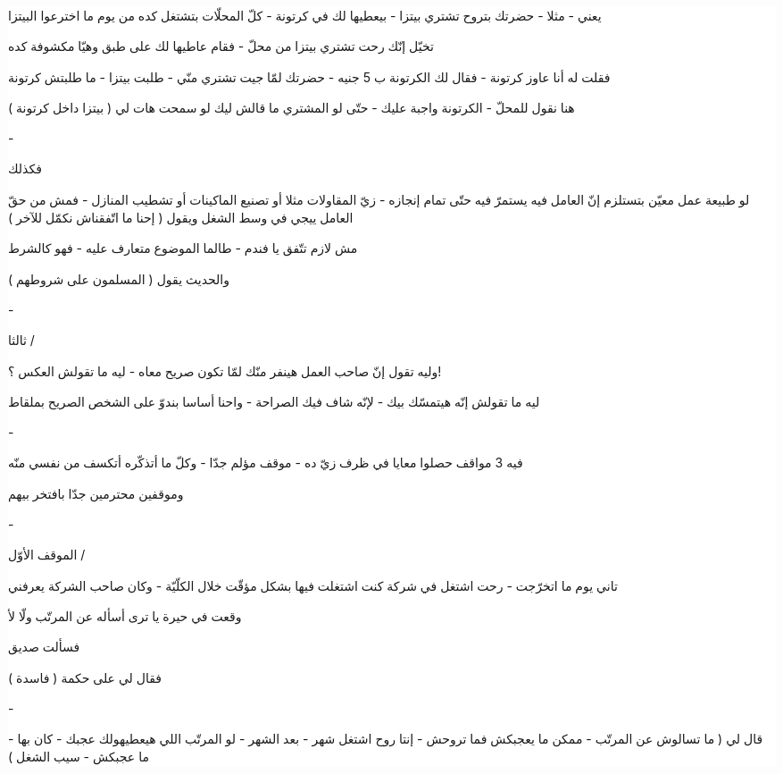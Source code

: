 يعني - مثلا - حضرتك بتروح تشتري بيتزا - بيعطيها لك في
كرتونة - كلّ المحلّات بتشتغل كده من يوم ما اخترعوا البيتزا

تخيّل إنّك رحت تشتري بيتزا من محلّ - فقام عاطيها لك على طبق
وهيّا مكشوفة كده

فقلت له أنا عاوز كرتونة - فقال لك الكرتونة ب 5 جنيه -
حضرتك لمّا جيت تشتري منّي - طلبت بيتزا - ما طلبتش كرتونة

هنا نقول للمحلّ - الكرتونة واجبة عليك - حتّى لو المشتري ما
قالش ليك لو سمحت هات لي ( بيتزا داخل كرتونة )

\-

فكذلك

لو طبيعة عمل معيّن بتستلزم إنّ العامل فيه يستمرّ فيه حتّى
تمام إنجازه - زيّ المقاولات مثلا أو تصنيع الماكينات أو تشطيب المنازل -
فمش من حقّ العامل ييجي في وسط الشغل ويقول ( إحنا ما اتّفقناش نكمّل
للآخر )

مش لازم تتّفق يا فندم - طالما الموضوع متعارف عليه - فهو
كالشرط

والحديث يقول ( المسلمون على شروطهم )

\-

ثالثا /

وليه تقول إنّ صاحب العمل هينفر منّك لمّا تكون صريح معاه -
ليه ما تقولش العكس ؟!

ليه ما تقولش إنّه هيتمسّك بيك - لإنّه شاف فيك الصراحة -
واحنا أساسا بندوّ على الشخص الصريح بملقاط

\-

فيه 3 مواقف حصلوا معايا في ظرف زيّ ده - موقف مؤلم جدّا -
وكلّ ما أتذكّره أتكسف من نفسي منّه

وموقفين محترمين جدّا بافتخر بيهم

\-

الموقف الأوّل /

تاني يوم ما اتخرّجت - رحت اشتغل في شركة كنت اشتغلت فيها
بشكل مؤقّت خلال الكلّيّة - وكان صاحب الشركة يعرفني

وقعت في حيرة يا ترى أسأله عن المرتّب ولّا لأ

فسألت صديق

فقال لي على حكمة ( فاسدة )

\-

قال لي ( ما تسالوش عن المرتّب - ممكن ما يعجبكش فما
تروحش - إنتا روح اشتغل شهر - بعد الشهر - لو المرتّب اللي هيعطيهولك عجبك -
كان بها - ما عجبكش - سيب الشغل )
